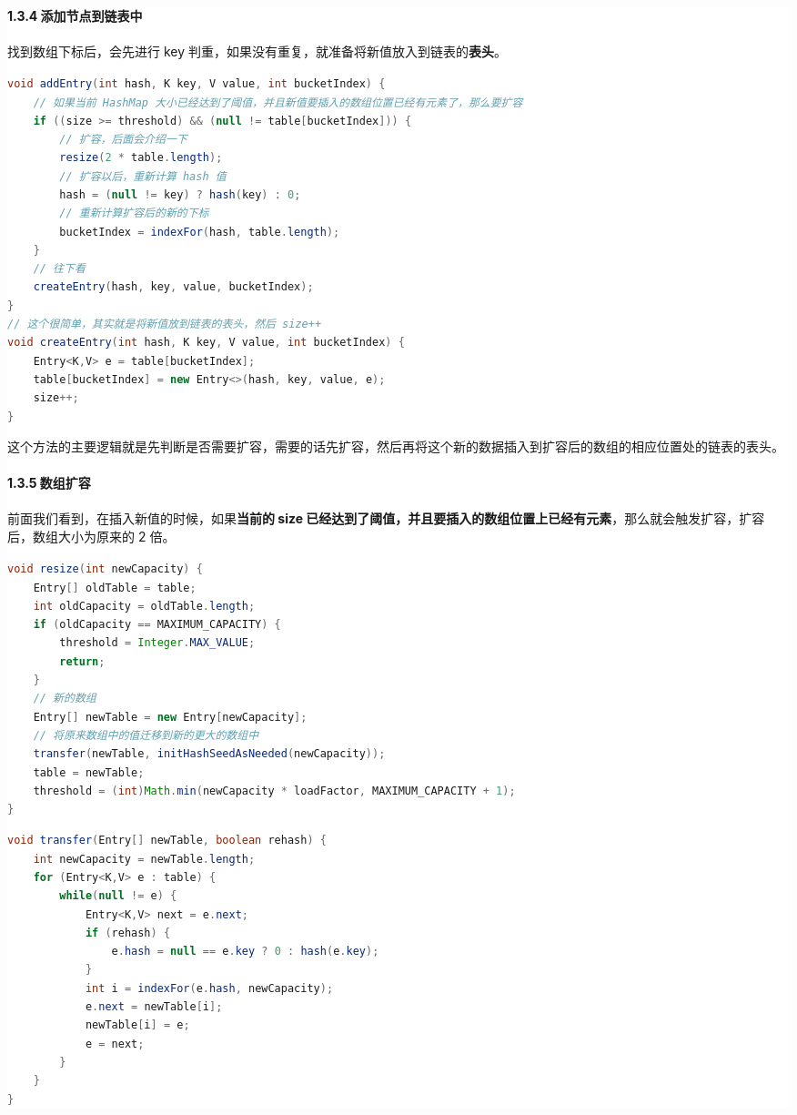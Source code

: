 #### 1.3.4 添加节点到链表中

找到数组下标后，会先进行 key 判重，如果没有重复，就准备将新值放入到链表的**表头**。

```java
void addEntry(int hash, K key, V value, int bucketIndex) {
    // 如果当前 HashMap 大小已经达到了阈值，并且新值要插入的数组位置已经有元素了，那么要扩容
    if ((size >= threshold) && (null != table[bucketIndex])) {
        // 扩容，后面会介绍一下
        resize(2 * table.length);
        // 扩容以后，重新计算 hash 值
        hash = (null != key) ? hash(key) : 0;
        // 重新计算扩容后的新的下标
        bucketIndex = indexFor(hash, table.length);
    }
    // 往下看
    createEntry(hash, key, value, bucketIndex);
}
// 这个很简单，其实就是将新值放到链表的表头，然后 size++
void createEntry(int hash, K key, V value, int bucketIndex) {
    Entry<K,V> e = table[bucketIndex];
    table[bucketIndex] = new Entry<>(hash, key, value, e);
    size++;
}
```

这个方法的主要逻辑就是先判断是否需要扩容，需要的话先扩容，然后再将这个新的数据插入到扩容后的数组的相应位置处的链表的表头。

#### 1.3.5 数组扩容

前面我们看到，在插入新值的时候，如果**当前的 size 已经达到了阈值，并且要插入的数组位置上已经有元素**，那么就会触发扩容，扩容后，数组大小为原来的 2 倍。

```java
void resize(int newCapacity) {
    Entry[] oldTable = table;
    int oldCapacity = oldTable.length;
    if (oldCapacity == MAXIMUM_CAPACITY) {
        threshold = Integer.MAX_VALUE;
        return;
    }
    // 新的数组
    Entry[] newTable = new Entry[newCapacity];
    // 将原来数组中的值迁移到新的更大的数组中
    transfer(newTable, initHashSeedAsNeeded(newCapacity));
    table = newTable;
    threshold = (int)Math.min(newCapacity * loadFactor, MAXIMUM_CAPACITY + 1);
}
```

```java
void transfer(Entry[] newTable, boolean rehash) {
    int newCapacity = newTable.length;
    for (Entry<K,V> e : table) {
        while(null != e) {
            Entry<K,V> next = e.next;
            if (rehash) {
                e.hash = null == e.key ? 0 : hash(e.key);
            }
            int i = indexFor(e.hash, newCapacity);
            e.next = newTable[i];
            newTable[i] = e;
            e = next;
        }
    }
}
```
